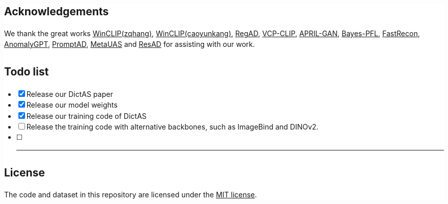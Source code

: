## Acknowledgements
We thank the great works [WinCLIP(zqhang)](https://github.com/zqhang/Accurate-WinCLIP-pytorch),  [WinCLIP(caoyunkang)](https://github.com/caoyunkang/WinClip), [RegAD](https://github.com/MediaBrain-SJTU/RegAD), [VCP-CLIP](https://github.com/xiaozhen228/VCP-CLIP),  [APRIL-GAN](https://github.com/ByChelsea/VAND-APRIL-GAN), [Bayes-PFL](https://github.com/xiaozhen228/Bayes-PFL), [FastRecon](https://github.com/FzJun26th/FastRecon), [AnomalyGPT](https://github.com/CASIA-IVA-Lab/AnomalyGPT), [PromptAD](https://github.com/FuNz-0/PromptAD), [MetaUAS](https://github.com/gaobb/MetaUAS) and [ResAD](https://github.com/xcyao00/ResAD) for assisting with our work.

## Todo list
- [x] Release our DictAS paper
- [x] Release our model weights
- [x] Release our training code of DictAS
- [ ] Release the training code with alternative backbones, such as ImageBind and DINOv2.
- [ ] ---

## License
The code and dataset in this repository are licensed under the [MIT license](https://mit-license.org/).


